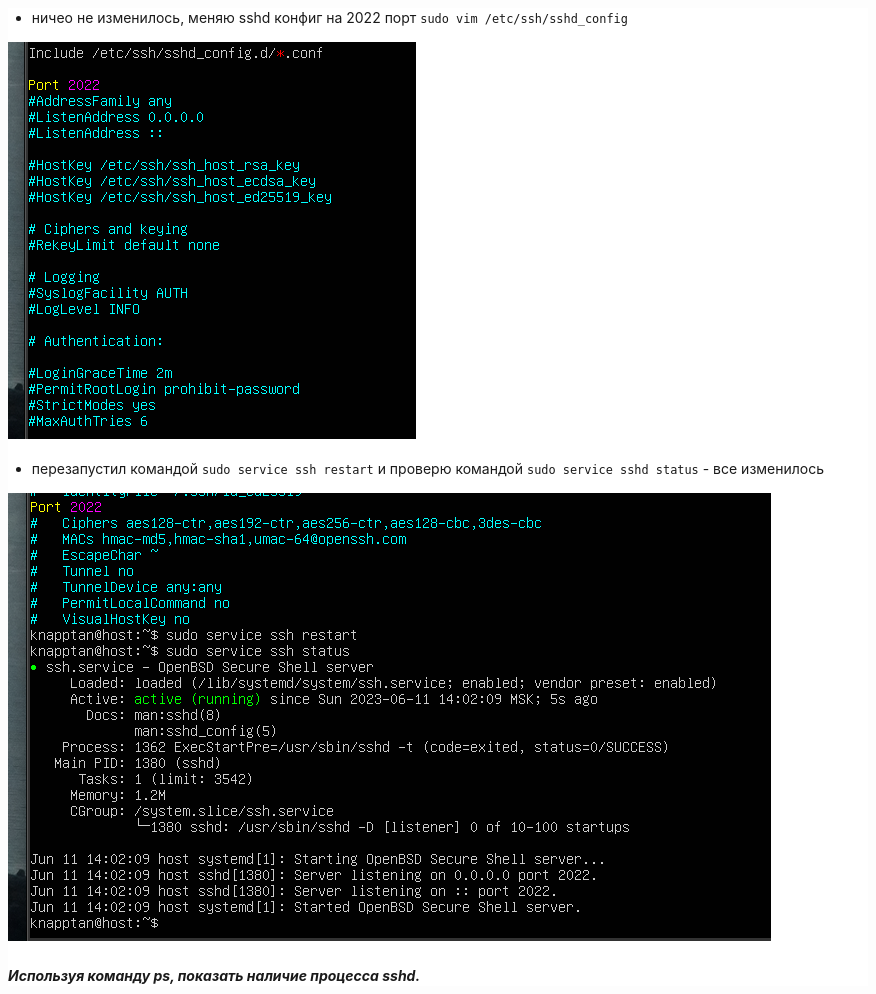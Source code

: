 - ничео не изменилось, меняю sshd конфиг на 2022 порт  `sudo vim /etc/ssh/sshd_config `

![linux_wer](src/images/37.png)

- перезапустил командой `sudo service ssh restart` и проверю командой `sudo service sshd status` - все изменилось

![linux_wer](src/images/38.png)

##### Используя команду ps, показать наличие процесса sshd.
